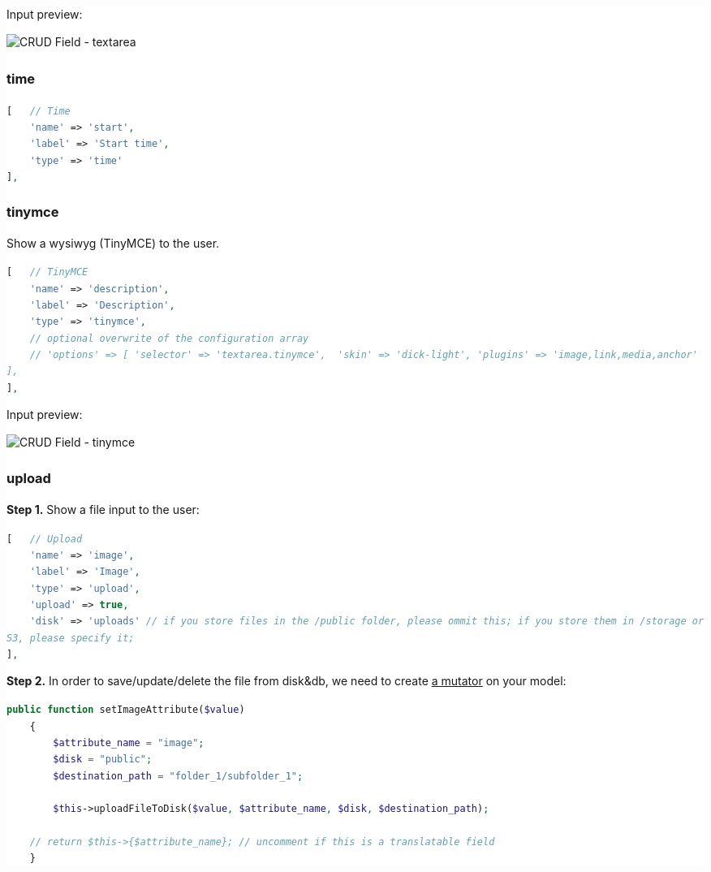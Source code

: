 Input preview: 

![CRUD Field - textarea](https://backpackforlaravel.com/uploads/docs-3-5/fields/textarea.png)

<a name="time"></a>
### time

```php
[   // Time
    'name' => 'start',
    'label' => 'Start time',
    'type' => 'time'
],
```

<a name="tinymce"></a>
### tinymce

Show a wysiwyg (TinyMCE) to the user.

```php
[   // TinyMCE
    'name' => 'description',
    'label' => 'Description',
    'type' => 'tinymce',
    // optional overwrite of the configuration array
    // 'options' => [ 'selector' => 'textarea.tinymce',  'skin' => 'dick-light', 'plugins' => 'image,link,media,anchor' ],
],
```

Input preview: 

![CRUD Field - tinymce](https://backpackforlaravel.com/uploads/docs-3-5/fields/tinymce.png)

<a name="upload"></a>
### upload

**Step 1.** Show a file input to the user:
```php
[   // Upload
    'name' => 'image',
    'label' => 'Image',
    'type' => 'upload',
    'upload' => true,
    'disk' => 'uploads' // if you store files in the /public folder, please ommit this; if you store them in /storage or S3, please specify it;
],
```

**Step 2.** In order to save/update/delete the file from disk&db, we need to create [a mutator](https://laravel.com/docs/5.3/eloquent-mutators#defining-a-mutator) on your model:
```php
public function setImageAttribute($value)
    {
    	$attribute_name = "image";
    	$disk = "public";
    	$destination_path = "folder_1/subfolder_1";

    	$this->uploadFileToDisk($value, $attribute_name, $disk, $destination_path);
	
	// return $this->{$attribute_name}; // uncomment if this is a translatable field
    }
```
